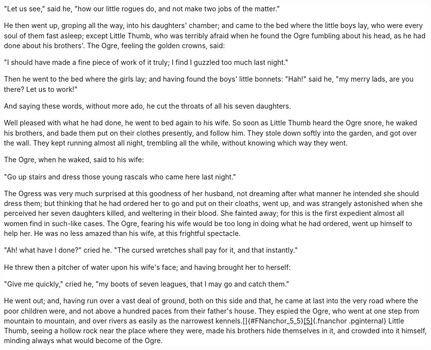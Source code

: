 \"Let us see,\" said he, \"how our little rogues do, and not make two
jobs of the matter.\"

He then went up, groping all the way, into his daughters\' chamber; and
came to the bed where the little boys lay, who were every soul of them
fast asleep; except Little Thumb, who was terribly afraid when he found
the Ogre fumbling about his head, as he had done about his brothers\'.
The Ogre, feeling the golden crowns, said:

\"I should have made a fine piece of work of it truly; I find I guzzled
too much last night.\"

Then he went to the bed where the girls lay; and having found the boys\'
little bonnets: \"Hah!\" said he, \"my merry lads, are you there? Let us
to work!\"

And saying these words, without more ado, he cut the throats of all his
seven daughters.

Well pleased with what he had done, he went to bed again to his wife. So
soon as Little Thumb heard the Ogre snore, he waked his brothers, and
bade them put on their clothes presently, and follow him. They stole
down softly into the garden, and got over the wall. They kept running
almost all night, trembling all the while, without knowing which way
they went.

The Ogre, when he waked, said to his wife:

\"Go up stairs and dress those young rascals who came here last night.\"

The Ogress was very much surprised at this goodness of her husband, not
dreaming after what manner he intended
she  should dress them; but thinking that
he had ordered her to go and put on their cloaths, went up, and was
strangely astonished when she perceived her seven daughters killed, and
weltering in their blood. She fainted away; for this is the first
expedient almost all women find in such-like cases. The Ogre, fearing
his wife would be too long in doing what he had ordered, went up himself
to help her. He was no less amazed than his wife, at this frightful
spectacle.

\"Ah! what have I done?\" cried he. \"The cursed wretches shall pay for
it, and that instantly.\"

He threw then a pitcher of water upon his wife\'s face; and having
brought her to herself:

\"Give me quickly,\" cried he, \"my boots of seven leagues, that I may
go and catch them.\"

He went out; and, having run over a vast deal of ground, both on this
side and that, he came at last into the very road where the poor
children were, and not above a hundred paces from their father\'s house.
They espied the Ogre, who went at one step from mountain to mountain,
and over rivers as easily as the narrowest
kennels.[]{#FNanchor_5_5}[\[5\]](#Footnote_5_5){.fnanchor .pginternal}
Little Thumb, seeing a hollow rock near the place where they were, made
his brothers hide themselves in it, and crowded into it himself, minding
always what would become of the Ogre.

